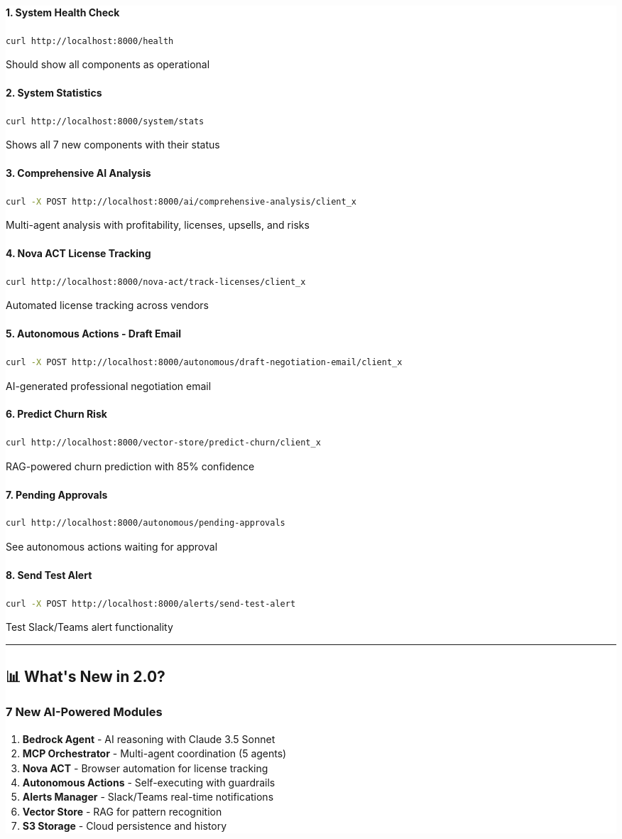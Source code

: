 #### 1. System Health Check
```bash
curl http://localhost:8000/health
```
Should show all components as operational

#### 2. System Statistics
```bash
curl http://localhost:8000/system/stats
```
Shows all 7 new components with their status

#### 3. Comprehensive AI Analysis
```bash
curl -X POST http://localhost:8000/ai/comprehensive-analysis/client_x
```
Multi-agent analysis with profitability, licenses, upsells, and risks

#### 4. Nova ACT License Tracking
```bash
curl http://localhost:8000/nova-act/track-licenses/client_x
```
Automated license tracking across vendors

#### 5. Autonomous Actions - Draft Email
```bash
curl -X POST http://localhost:8000/autonomous/draft-negotiation-email/client_x
```
AI-generated professional negotiation email

#### 6. Predict Churn Risk
```bash
curl http://localhost:8000/vector-store/predict-churn/client_x
```
RAG-powered churn prediction with 85% confidence

#### 7. Pending Approvals
```bash
curl http://localhost:8000/autonomous/pending-approvals
```
See autonomous actions waiting for approval

#### 8. Send Test Alert
```bash
curl -X POST http://localhost:8000/alerts/send-test-alert
```
Test Slack/Teams alert functionality

---

## 📊 What's New in 2.0?

### 7 New AI-Powered Modules
1. **Bedrock Agent** - AI reasoning with Claude 3.5 Sonnet
2. **MCP Orchestrator** - Multi-agent coordination (5 agents)
3. **Nova ACT** - Browser automation for license tracking
4. **Autonomous Actions** - Self-executing with guardrails
5. **Alerts Manager** - Slack/Teams real-time notifications
6. **Vector Store** - RAG for pattern recognition
7. **S3 Storage** - Cloud persistence and history
